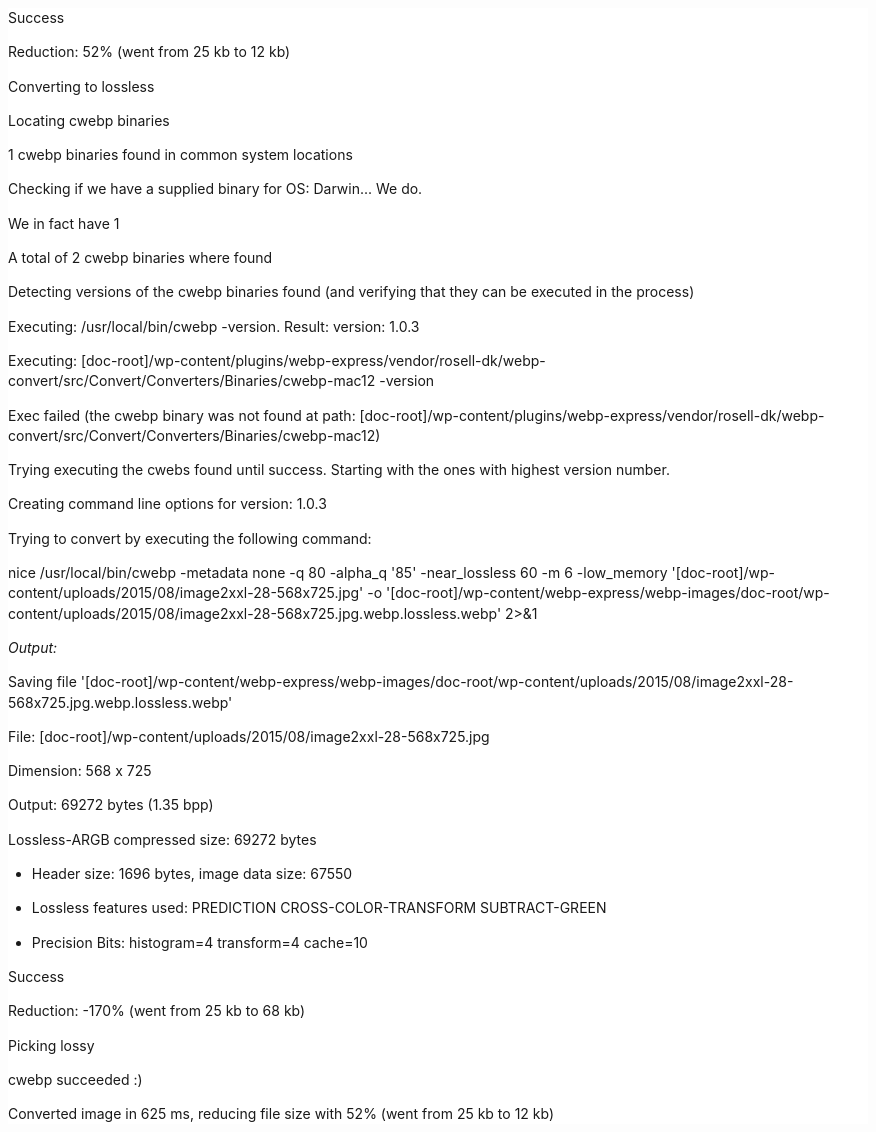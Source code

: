 Success

Reduction: 52% (went from 25 kb to 12 kb)


Converting to lossless

Locating cwebp binaries

1 cwebp binaries found in common system locations

Checking if we have a supplied binary for OS: Darwin... We do.

We in fact have 1

A total of 2 cwebp binaries where found

Detecting versions of the cwebp binaries found (and verifying that they can be executed in the process)

Executing: /usr/local/bin/cwebp -version. Result: version: 1.0.3

Executing: [doc-root]/wp-content/plugins/webp-express/vendor/rosell-dk/webp-convert/src/Convert/Converters/Binaries/cwebp-mac12 -version

Exec failed (the cwebp binary was not found at path: [doc-root]/wp-content/plugins/webp-express/vendor/rosell-dk/webp-convert/src/Convert/Converters/Binaries/cwebp-mac12)

Trying executing the cwebs found until success. Starting with the ones with highest version number.

Creating command line options for version: 1.0.3

Trying to convert by executing the following command:

nice /usr/local/bin/cwebp -metadata none -q 80 -alpha_q '85' -near_lossless 60 -m 6 -low_memory '[doc-root]/wp-content/uploads/2015/08/image2xxl-28-568x725.jpg' -o '[doc-root]/wp-content/webp-express/webp-images/doc-root/wp-content/uploads/2015/08/image2xxl-28-568x725.jpg.webp.lossless.webp' 2>&1


*Output:* 

Saving file '[doc-root]/wp-content/webp-express/webp-images/doc-root/wp-content/uploads/2015/08/image2xxl-28-568x725.jpg.webp.lossless.webp'

File:      [doc-root]/wp-content/uploads/2015/08/image2xxl-28-568x725.jpg

Dimension: 568 x 725

Output:    69272 bytes (1.35 bpp)

Lossless-ARGB compressed size: 69272 bytes

  * Header size: 1696 bytes, image data size: 67550

  * Lossless features used: PREDICTION CROSS-COLOR-TRANSFORM SUBTRACT-GREEN

  * Precision Bits: histogram=4 transform=4 cache=10


Success

Reduction: -170% (went from 25 kb to 68 kb)


Picking lossy

cwebp succeeded :)


Converted image in 625 ms, reducing file size with 52% (went from 25 kb to 12 kb)

